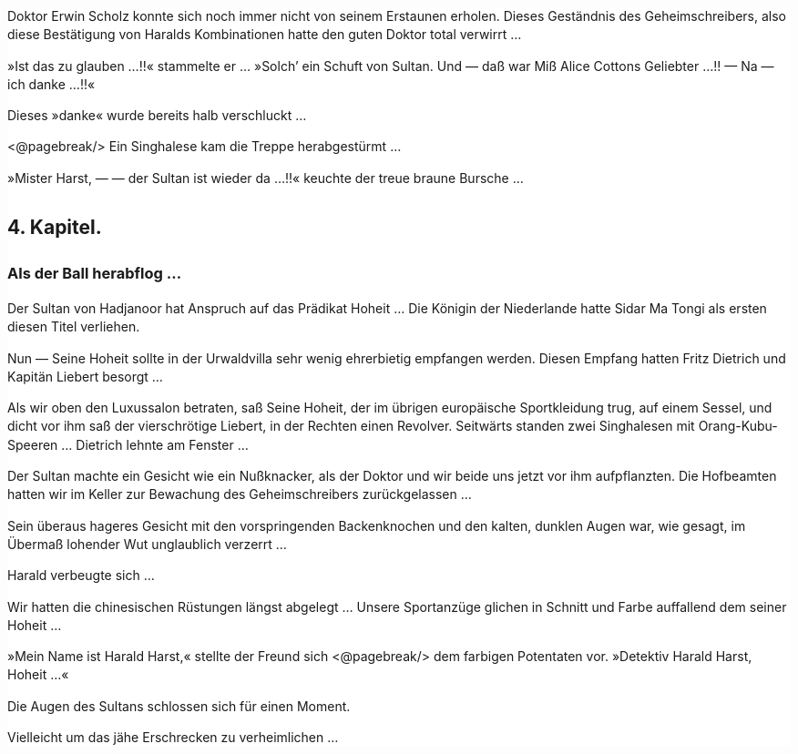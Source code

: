 Doktor Erwin Scholz konnte sich noch immer nicht von
seinem Erstaunen erholen. Dieses Geständnis des Geheimschreibers,
also diese Bestätigung von Haralds Kombinationen
hatte den guten Doktor total verwirrt …

»Ist das zu glauben …!!« stammelte er … »Solch’ ein
Schuft von Sultan. Und — daß war Miß Alice Cottons
Geliebter …!! — Na — ich danke …!!«

Dieses »danke« wurde bereits halb verschluckt …

<@pagebreak/>
Ein Singhalese kam die Treppe herabgestürmt …

»Mister Harst, — — der Sultan ist wieder da …!!«
keuchte der treue braune Bursche …

<h2>4. Kapitel.</h2>
<h3>Als der Ball herabflog …</h3>

Der Sultan von Hadjanoor hat Anspruch auf das Prädikat
Hoheit … Die Königin der Niederlande hatte Sidar
Ma Tongi als ersten diesen Titel verliehen.

Nun — Seine Hoheit sollte in der Urwaldvilla sehr
wenig ehrerbietig empfangen werden. Diesen Empfang hatten
Fritz Dietrich und Kapitän Liebert besorgt …

Als wir oben den Luxussalon betraten, saß Seine
Hoheit, der im übrigen europäische Sportkleidung trug, auf
einem Sessel, und dicht vor ihm saß der vierschrötige Liebert,
in der Rechten einen Revolver. Seitwärts standen zwei
Singhalesen mit Orang-Kubu-Speeren … Dietrich lehnte
am Fenster …

Der Sultan machte ein Gesicht wie ein Nußknacker, als
der Doktor und wir beide uns jetzt vor ihm aufpflanzten.
Die Hofbeamten hatten wir im Keller zur Bewachung des
Geheimschreibers zurückgelassen …

Sein überaus hageres Gesicht mit den vorspringenden
Backenknochen und den kalten, dunklen Augen war, wie
gesagt, im Übermaß lohender Wut unglaublich verzerrt …

Harald verbeugte sich …

Wir hatten die chinesischen Rüstungen längst abgelegt
… Unsere Sportanzüge glichen in Schnitt und Farbe
auffallend dem seiner Hoheit …

»Mein Name ist Harald Harst,« stellte der Freund sich
<@pagebreak/>
dem farbigen Potentaten vor. »Detektiv Harald Harst,
Hoheit …«

Die Augen des Sultans schlossen sich für einen Moment.

Vielleicht um das jähe Erschrecken zu verheimlichen …
